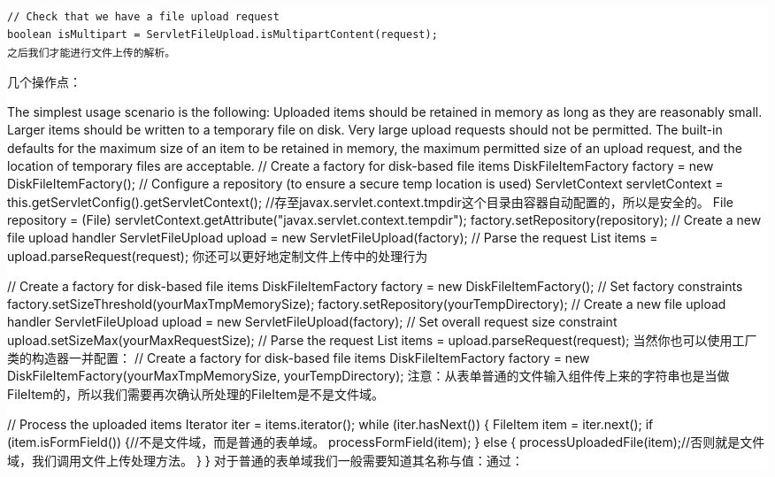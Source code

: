 ```
// Check that we have a file upload request
boolean isMultipart = ServletFileUpload.isMultipartContent(request);
之后我们才能进行文件上传的解析。

```

几个操作点：

The simplest usage scenario is the following:
   Uploaded items should be retained in memory as long as they are reasonably small.
   Larger items should be written to a temporary file on disk.
   Very large upload requests should not be permitted.
   The built-in defaults for the maximum size of an item to be retained in memory, the maximum permitted size of an upload request, and the location of temporary files are acceptable.
// Create a factory for disk-based file items
DiskFileItemFactory factory = new DiskFileItemFactory();
// Configure a repository (to ensure a secure temp location is used)
ServletContext servletContext = this.getServletConfig().getServletContext();
//存至javax.servlet.context.tmpdir这个目录由容器自动配置的，所以是安全的。
 File repository = (File) servletContext.getAttribute("javax.servlet.context.tempdir");
factory.setRepository(repository);
// Create a new file upload handler
ServletFileUpload upload = new ServletFileUpload(factory);
// Parse the request
List<FileItem> items = upload.parseRequest(request);
你还可以更好地定制文件上传中的处理行为


// Create a factory for disk-based file items
DiskFileItemFactory factory = new DiskFileItemFactory();
// Set factory constraints
factory.setSizeThreshold(yourMaxTmpMemorySize);
factory.setRepository(yourTempDirectory);
// Create a new file upload handler
ServletFileUpload upload = new ServletFileUpload(factory);
// Set overall request size constraint
upload.setSizeMax(yourMaxRequestSize);
// Parse the request
List<FileItem> items = upload.parseRequest(request);
当然你也可以使用工厂类的构造器一并配置：
// Create a factory for disk-based file items
DiskFileItemFactory factory = new DiskFileItemFactory(yourMaxTmpMemorySize, yourTempDirectory);
注意：从表单普通的文件输入组件传上来的字符串也是当做FileItem的，所以我们需要再次确认所处理的FileItem是不是文件域。

// Process the uploaded items
Iterator<FileItem> iter = items.iterator();
while (iter.hasNext()) {
    FileItem item = iter.next();
    if (item.isFormField()) {//不是文件域，而是普通的表单域。
        processFormField(item);
    } else {
        processUploadedFile(item);//否则就是文件域，我们调用文件上传处理方法。
    }
}
对于普通的表单域我们一般需要知道其名称与值：通过：
